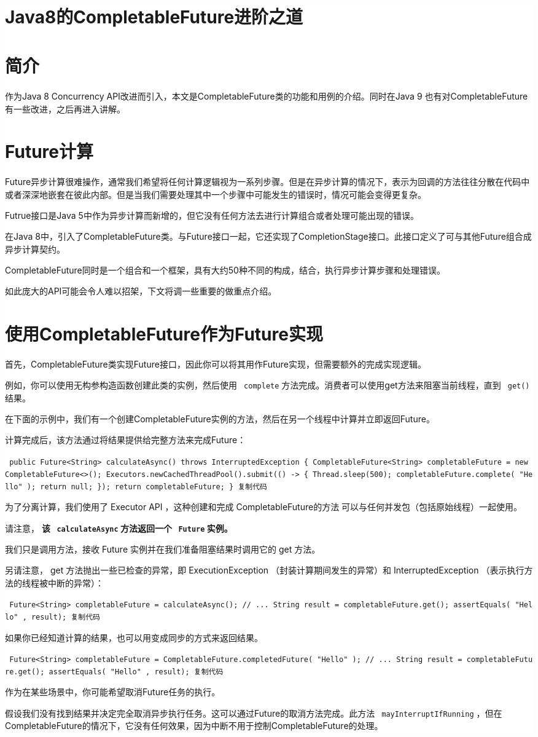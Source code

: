 # Java8的CompletableFuture进阶之道 #

# 简介 #

作为Java 8 Concurrency API改进而引入，本文是CompletableFuture类的功能和用例的介绍。同时在Java 9 也有对CompletableFuture有一些改进，之后再进入讲解。

# Future计算 #

Future异步计算很难操作，通常我们希望将任何计算逻辑视为一系列步骤。但是在异步计算的情况下，表示为回调的方法往往分散在代码中或者深深地嵌套在彼此内部。但是当我们需要处理其中一个步骤中可能发生的错误时，情况可能会变得更复杂。

Futrue接口是Java 5中作为异步计算而新增的，但它没有任何方法去进行计算组合或者处理可能出现的错误。

在Java 8中，引入了CompletableFuture类。与Future接口一起，它还实现了CompletionStage接口。此接口定义了可与其他Future组合成异步计算契约。

CompletableFuture同时是一个组合和一个框架，具有大约50种不同的构成，结合，执行异步计算步骤和处理错误。

如此庞大的API可能会令人难以招架，下文将调一些重要的做重点介绍。

# 使用CompletableFuture作为Future实现 #

首先，CompletableFuture类实现Future接口，因此你可以将其用作Future实现，但需要额外的完成实现逻辑。

例如，你可以使用无构参构造函数创建此类的实例，然后使用 ` complete` 方法完成。消费者可以使用get方法来阻塞当前线程，直到 ` get()` 结果。

在下面的示例中，我们有一个创建CompletableFuture实例的方法，然后在另一个线程中计算并立即返回Future。

计算完成后，该方法通过将结果提供给完整方法来完成Future：

` public Future<String> calculateAsync() throws InterruptedException { CompletableFuture<String> completableFuture = new CompletableFuture<>(); Executors.newCachedThreadPool().submit(() -> { Thread.sleep(500); completableFuture.complete( "Hello" ); return null; }); return completableFuture; } 复制代码`

为了分离计算，我们使用了 Executor API ，这种创建和完成 CompletableFuture的方法 可以与任何并发包（包括原始线程）一起使用。

请注意， **该 ` calculateAsync` 方法返回一个 ` Future` 实例。**

我们只是调用方法，接收 Future 实例并在我们准备阻塞结果时调用它的 get 方法。

另请注意， get 方法抛出一些已检查的异常，即 ExecutionException （封装计算期间发生的异常）和 InterruptedException （表示执行方法的线程被中断的异常）：

` Future<String> completableFuture = calculateAsync(); // ... String result = completableFuture.get(); assertEquals( "Hello" , result); 复制代码`

如果你已经知道计算的结果，也可以用变成同步的方式来返回结果。

` Future<String> completableFuture = CompletableFuture.completedFuture( "Hello" ); // ... String result = completableFuture.get(); assertEquals( "Hello" , result); 复制代码`

作为在某些场景中，你可能希望取消Future任务的执行。

假设我们没有找到结果并决定完全取消异步执行任务。这可以通过Future的取消方法完成。此方法 ` mayInterruptIfRunning` ，但在CompletableFuture的情况下，它没有任何效果，因为中断不用于控制CompletableFuture的处理。
